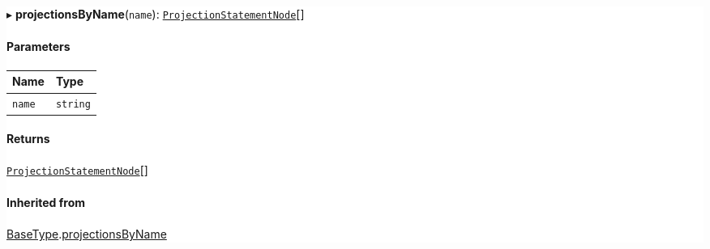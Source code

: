 ▸ **projectionsByName**(`name`): [`ProjectionStatementNode`](ProjectionStatementNode.md)[]

#### Parameters

| Name | Type |
| :------ | :------ |
| `name` | `string` |

#### Returns

[`ProjectionStatementNode`](ProjectionStatementNode.md)[]

#### Inherited from

[BaseType](BaseType.md).[projectionsByName](BaseType.md#projectionsbyname)
